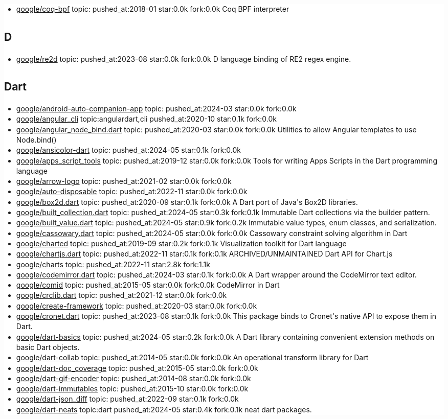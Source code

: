 - [google/coq-bpf](https://github.com/google/coq-bpf) topic: pushed_at:2018-01 star:0.0k fork:0.0k Coq BPF interpreter

## D

- [google/re2d](https://github.com/google/re2d) topic: pushed_at:2023-08 star:0.0k fork:0.0k D language binding of RE2 regex engine.

## Dart

- [google/android-auto-companion-app](https://github.com/google/android-auto-companion-app) topic: pushed_at:2024-03 star:0.0k fork:0.0k 
- [google/angular_cli](https://github.com/google/angular_cli) topic:angulardart,cli pushed_at:2020-10 star:0.1k fork:0.0k 
- [google/angular_node_bind.dart](https://github.com/google/angular_node_bind.dart) topic: pushed_at:2020-03 star:0.0k fork:0.0k Utilities to allow Angular templates to use Node.bind()
- [google/ansicolor-dart](https://github.com/google/ansicolor-dart) topic: pushed_at:2024-05 star:0.1k fork:0.0k 
- [google/apps_script_tools](https://github.com/google/apps_script_tools) topic: pushed_at:2019-12 star:0.0k fork:0.0k Tools for writing Apps Scripts in the Dart programming language
- [google/arrow-logo](https://github.com/google/arrow-logo) topic: pushed_at:2021-02 star:0.0k fork:0.0k 
- [google/auto-disposable](https://github.com/google/auto-disposable) topic: pushed_at:2022-11 star:0.0k fork:0.0k 
- [google/box2d.dart](https://github.com/google/box2d.dart) topic: pushed_at:2020-09 star:0.1k fork:0.0k A Dart port of Java's Box2D libraries.
- [google/built_collection.dart](https://github.com/google/built_collection.dart) topic: pushed_at:2024-05 star:0.3k fork:0.1k Immutable Dart collections via the builder pattern.
- [google/built_value.dart](https://github.com/google/built_value.dart) topic: pushed_at:2024-05 star:0.9k fork:0.2k Immutable value types, enum classes, and serialization.
- [google/cassowary.dart](https://github.com/google/cassowary.dart) topic: pushed_at:2024-05 star:0.0k fork:0.0k Cassowary constraint solving algorithm in Dart
- [google/charted](https://github.com/google/charted) topic: pushed_at:2019-09 star:0.2k fork:0.1k Visualization toolkit for Dart language
- [google/chartjs.dart](https://github.com/google/chartjs.dart) topic: pushed_at:2022-11 star:0.1k fork:0.1k ARCHIVED/UNMAINTAINED Dart API for Chart.js
- [google/charts](https://github.com/google/charts) topic: pushed_at:2022-11 star:2.8k fork:1.1k 
- [google/codemirror.dart](https://github.com/google/codemirror.dart) topic: pushed_at:2024-03 star:0.1k fork:0.0k A Dart wrapper around the CodeMirror text editor.
- [google/comid](https://github.com/google/comid) topic: pushed_at:2015-05 star:0.0k fork:0.0k CodeMirror in Dart
- [google/crclib.dart](https://github.com/google/crclib.dart) topic: pushed_at:2021-12 star:0.0k fork:0.0k 
- [google/create-framework](https://github.com/google/create-framework) topic: pushed_at:2020-03 star:0.0k fork:0.0k 
- [google/cronet.dart](https://github.com/google/cronet.dart) topic: pushed_at:2023-08 star:0.1k fork:0.0k This package binds to Cronet's native API to expose them in Dart.
- [google/dart-basics](https://github.com/google/dart-basics) topic: pushed_at:2024-05 star:0.2k fork:0.0k A Dart library containing convenient extension methods on basic Dart objects.
- [google/dart-collab](https://github.com/google/dart-collab) topic: pushed_at:2014-05 star:0.0k fork:0.0k An operational transform library for Dart
- [google/dart-doc_coverage](https://github.com/google/dart-doc_coverage) topic: pushed_at:2015-05 star:0.0k fork:0.0k 
- [google/dart-gif-encoder](https://github.com/google/dart-gif-encoder) topic: pushed_at:2014-08 star:0.0k fork:0.0k 
- [google/dart-immutables](https://github.com/google/dart-immutables) topic: pushed_at:2015-10 star:0.0k fork:0.0k 
- [google/dart-json_diff](https://github.com/google/dart-json_diff) topic: pushed_at:2022-09 star:0.1k fork:0.0k 
- [google/dart-neats](https://github.com/google/dart-neats) topic:dart pushed_at:2024-05 star:0.4k fork:0.1k neat dart packages.